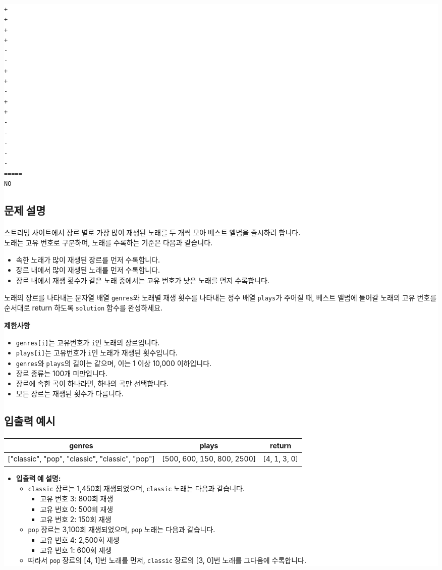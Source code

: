 ```
+
+
+
+
-
-
+
+
-
+
+
-
-
-
-
-
=====
NO
```

문제 설명
---

스트리밍 사이트에서 장르 별로 가장 많이 재생된 노래를 두 개씩 모아 베스트 앨범을 출시하려 합니다.  
노래는 고유 번호로 구분하며, 노래를 수록하는 기준은 다음과 같습니다.

- 속한 노래가 많이 재생된 장르를 먼저 수록합니다.
- 장르 내에서 많이 재생된 노래를 먼저 수록합니다.
- 장르 내에서 재생 횟수가 같은 노래 중에서는 고유 번호가 낮은 노래를 먼저 수록합니다.

노래의 장르를 나타내는 문자열 배열 `genres`와 노래별 재생 횟수를 나타내는 정수 배열 `plays`가 주어질 때, 베스트 앨범에 들어갈 노래의 고유 번호를 순서대로 return 하도록 `solution` 함수를 완성하세요.

**제한사항**
- `genres[i]`는 고유번호가 `i`인 노래의 장르입니다.
- `plays[i]`는 고유번호가 `i`인 노래가 재생된 횟수입니다.
- `genres`와 `plays`의 길이는 같으며, 이는 1 이상 10,000 이하입니다.
- 장르 종류는 100개 미만입니다.
- 장르에 속한 곡이 하나라면, 하나의 곡만 선택합니다.
- 모든 장르는 재생된 횟수가 다릅니다.

입출력 예시
---

| genres | plays | return |
|--------|-------|--------|
| ["classic", "pop", "classic", "classic", "pop"] | [500, 600, 150, 800, 2500] | [4, 1, 3, 0] |

- **입출력 예 설명:**
  - `classic` 장르는 1,450회 재생되었으며, `classic` 노래는 다음과 같습니다.
    - 고유 번호 3: 800회 재생
    - 고유 번호 0: 500회 재생
    - 고유 번호 2: 150회 재생
  - `pop` 장르는 3,100회 재생되었으며, `pop` 노래는 다음과 같습니다.
    - 고유 번호 4: 2,500회 재생
    - 고유 번호 1: 600회 재생
  - 따라서 `pop` 장르의 [4, 1]번 노래를 먼저, `classic` 장르의 [3, 0]번 노래를 그다음에 수록합니다.
